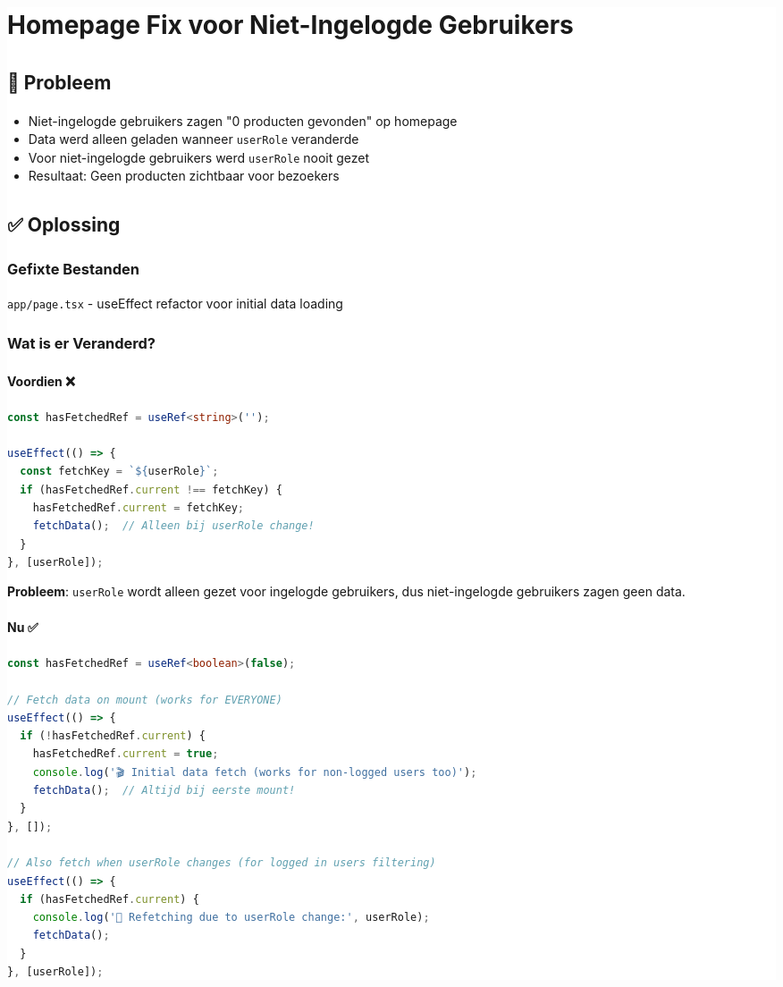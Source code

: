 # Homepage Fix voor Niet-Ingelogde Gebruikers

## 🐛 Probleem
- Niet-ingelogde gebruikers zagen "0 producten gevonden" op homepage
- Data werd alleen geladen wanneer `userRole` veranderde
- Voor niet-ingelogde gebruikers werd `userRole` nooit gezet
- Resultaat: Geen producten zichtbaar voor bezoekers

## ✅ Oplossing

### **Gefixte Bestanden**
`app/page.tsx` - useEffect refactor voor initial data loading

### **Wat is er Veranderd?**

#### **Voordien** ❌
```typescript
const hasFetchedRef = useRef<string>('');

useEffect(() => {
  const fetchKey = `${userRole}`;
  if (hasFetchedRef.current !== fetchKey) {
    hasFetchedRef.current = fetchKey;
    fetchData();  // Alleen bij userRole change!
  }
}, [userRole]);
```

**Probleem**: `userRole` wordt alleen gezet voor ingelogde gebruikers, dus niet-ingelogde gebruikers zagen geen data.

#### **Nu** ✅
```typescript
const hasFetchedRef = useRef<boolean>(false);

// Fetch data on mount (works for EVERYONE)
useEffect(() => {
  if (!hasFetchedRef.current) {
    hasFetchedRef.current = true;
    console.log('🎬 Initial data fetch (works for non-logged users too)');
    fetchData();  // Altijd bij eerste mount!
  }
}, []);

// Also fetch when userRole changes (for logged in users filtering)
useEffect(() => {
  if (hasFetchedRef.current) {
    console.log('🔄 Refetching due to userRole change:', userRole);
    fetchData();
  }
}, [userRole]);
```
